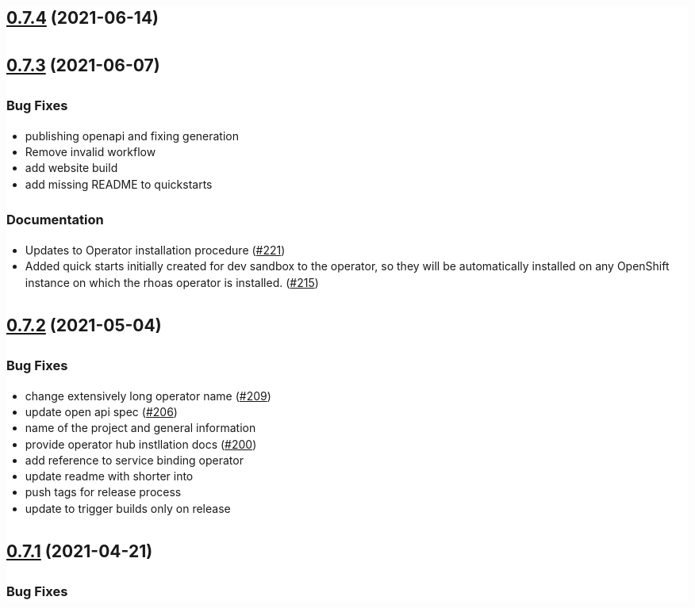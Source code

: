 
<a name="0.7.4"></a>
## [0.7.4](https://github.com/redhat-developer/app-services-operator/compare/0.7.3...0.7.4) (2021-06-14)


<a name="0.7.3"></a>
## [0.7.3](https://github.com/redhat-developer/app-services-operator/compare/0.7.2...0.7.3) (2021-06-07)

### Bug Fixes

* publishing openapi and fixing generation
* Remove invalid workflow
* add website build
* add missing README to quickstarts

### Documentation

* Updates to Operator installation procedure ([#221](https://github.com/redhat-developer/app-services-operator/issues/221))
* Added quick starts initially created for dev sandbox to the operator, so they will be automatically installed on any OpenShift instance on which the rhoas operator is installed. ([#215](https://github.com/redhat-developer/app-services-operator/issues/215))


<a name="0.7.2"></a>
## [0.7.2](https://github.com/redhat-developer/app-services-operator/compare/0.7.1...0.7.2) (2021-05-04)

### Bug Fixes

* change extensively long operator name ([#209](https://github.com/redhat-developer/app-services-operator/issues/209))
* update open api spec ([#206](https://github.com/redhat-developer/app-services-operator/issues/206))
* name of the project and general information
* provide operator hub instllation docs ([#200](https://github.com/redhat-developer/app-services-operator/issues/200))
* add reference to service binding operator
* update readme with shorter into
* push tags for release process
* update to trigger builds only on release


<a name="0.7.1"></a>
## [0.7.1](https://github.com/redhat-developer/app-services-operator/compare/0.7.0...0.7.1) (2021-04-21)

### Bug Fixes
